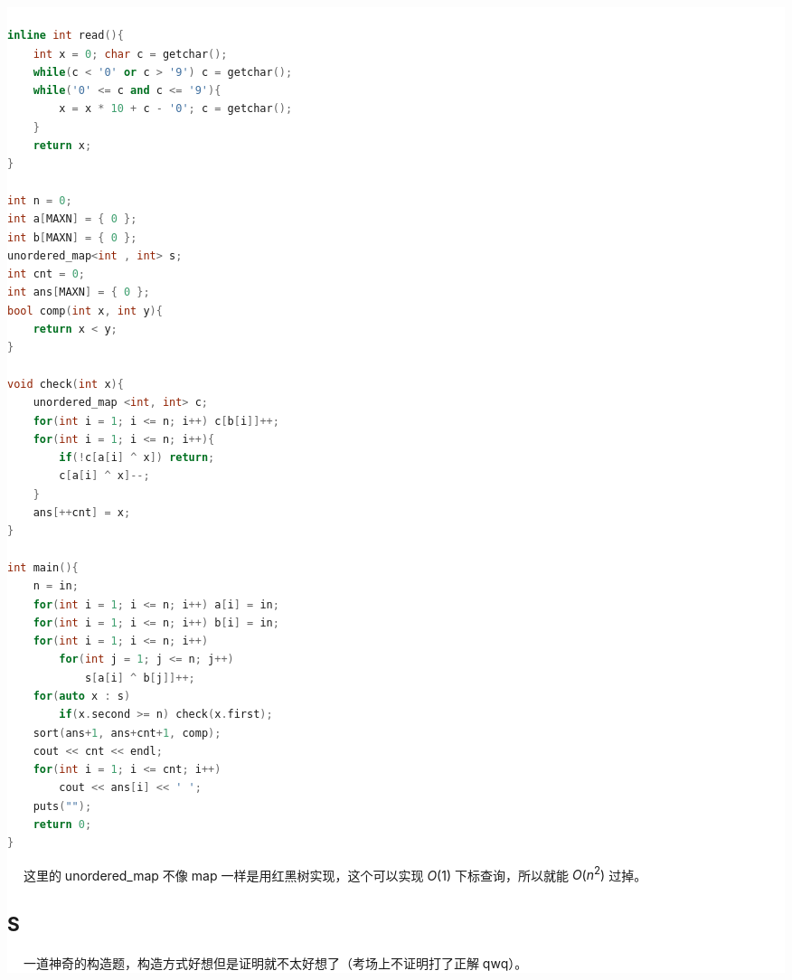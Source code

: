 ```cpp

inline int read(){
	int x = 0; char c = getchar();
	while(c < '0' or c > '9') c = getchar();
	while('0' <= c and c <= '9'){
		x = x * 10 + c - '0'; c = getchar();
	}
	return x;
}

int n = 0;
int a[MAXN] = { 0 };
int b[MAXN] = { 0 };
unordered_map<int , int> s;
int cnt = 0;
int ans[MAXN] = { 0 };
bool comp(int x, int y){
	return x < y;
}

void check(int x){
	unordered_map <int, int> c;
	for(int i = 1; i <= n; i++) c[b[i]]++;
	for(int i = 1; i <= n; i++){
		if(!c[a[i] ^ x]) return;
		c[a[i] ^ x]--;
	}
	ans[++cnt] = x;
}

int main(){
	n = in;
	for(int i = 1; i <= n; i++) a[i] = in;
	for(int i = 1; i <= n; i++) b[i] = in;
	for(int i = 1; i <= n; i++)
		for(int j = 1; j <= n; j++)
			s[a[i] ^ b[j]]++;
	for(auto x : s)
		if(x.second >= n) check(x.first);
	sort(ans+1, ans+cnt+1, comp);
	cout << cnt << endl;
	for(int i = 1; i <= cnt; i++)
		cout << ans[i] << ' ';
	puts("");
	return 0;
}
```
&emsp; 这里的 unordered_map 不像 map 一样是用红黑树实现，这个可以实现 $O(1)$ 下标查询，所以就能 $O(n^2)$ 过掉。

## S
&emsp; 一道神奇的构造题，构造方式好想但是证明就不太好想了（考场上不证明打了正解 qwq）。
